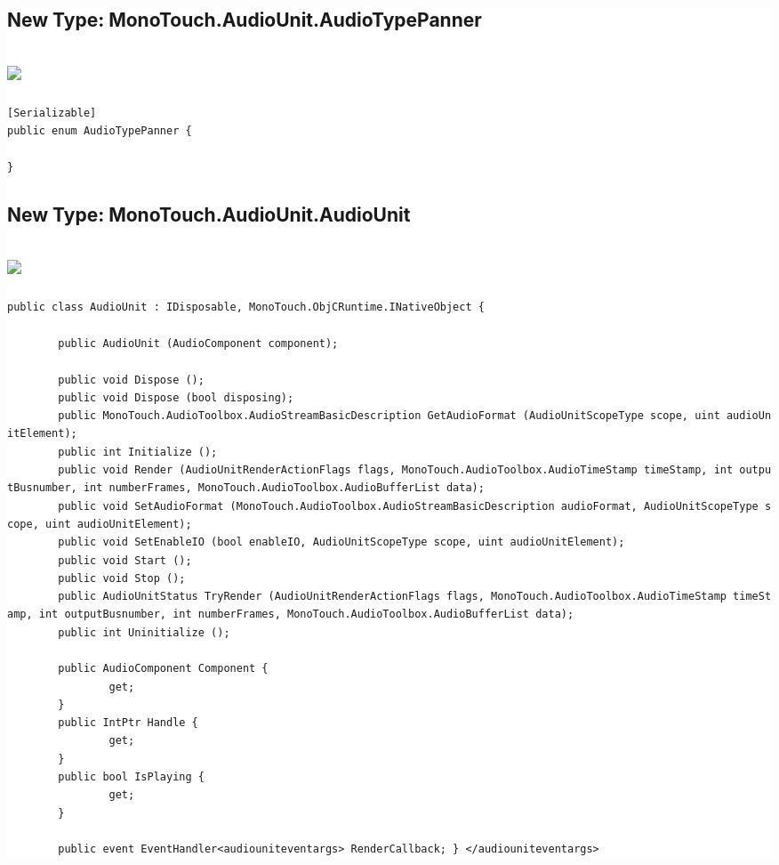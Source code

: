  <a name="New_Type:_MonoTouch.AudioUnit.AudioTypePanner" class="injected"></a>


## New Type: MonoTouch.AudioUnit.AudioTypePanner

 <a name="" class="injected"></a>


##  [ <span class="icon"><img src="from_3.1.3_to_3.2/Images/icon-trans.gif"></span>](http://ios.xamarin.com/Releases/MonoTouch_3/MonoTouch_3.2#)

```
[Serializable]
public enum AudioTypePanner {
        
}
```

 <a name="New_Type:_MonoTouch.AudioUnit.AudioUnit" class="injected"></a>


## New Type: MonoTouch.AudioUnit.AudioUnit

 <a name="" class="injected"></a>


##  [ <span class="icon"><img src="from_3.1.3_to_3.2/Images/icon-trans.gif"></span>](http://ios.xamarin.com/Releases/MonoTouch_3/MonoTouch_3.2#)

```
public class AudioUnit : IDisposable, MonoTouch.ObjCRuntime.INativeObject {
        
        public AudioUnit (AudioComponent component);
        
        public void Dispose ();
        public void Dispose (bool disposing);
        public MonoTouch.AudioToolbox.AudioStreamBasicDescription GetAudioFormat (AudioUnitScopeType scope, uint audioUnitElement);
        public int Initialize ();
        public void Render (AudioUnitRenderActionFlags flags, MonoTouch.AudioToolbox.AudioTimeStamp timeStamp, int outputBusnumber, int numberFrames, MonoTouch.AudioToolbox.AudioBufferList data);
        public void SetAudioFormat (MonoTouch.AudioToolbox.AudioStreamBasicDescription audioFormat, AudioUnitScopeType scope, uint audioUnitElement);
        public void SetEnableIO (bool enableIO, AudioUnitScopeType scope, uint audioUnitElement);
        public void Start ();
        public void Stop ();
        public AudioUnitStatus TryRender (AudioUnitRenderActionFlags flags, MonoTouch.AudioToolbox.AudioTimeStamp timeStamp, int outputBusnumber, int numberFrames, MonoTouch.AudioToolbox.AudioBufferList data);
        public int Uninitialize ();
        
        public AudioComponent Component {
                get;
        }
        public IntPtr Handle {
                get;
        }
        public bool IsPlaying {
                get;
        }
        
        public event EventHandler<audiouniteventargs> RenderCallback; } </audiouniteventargs>
```
